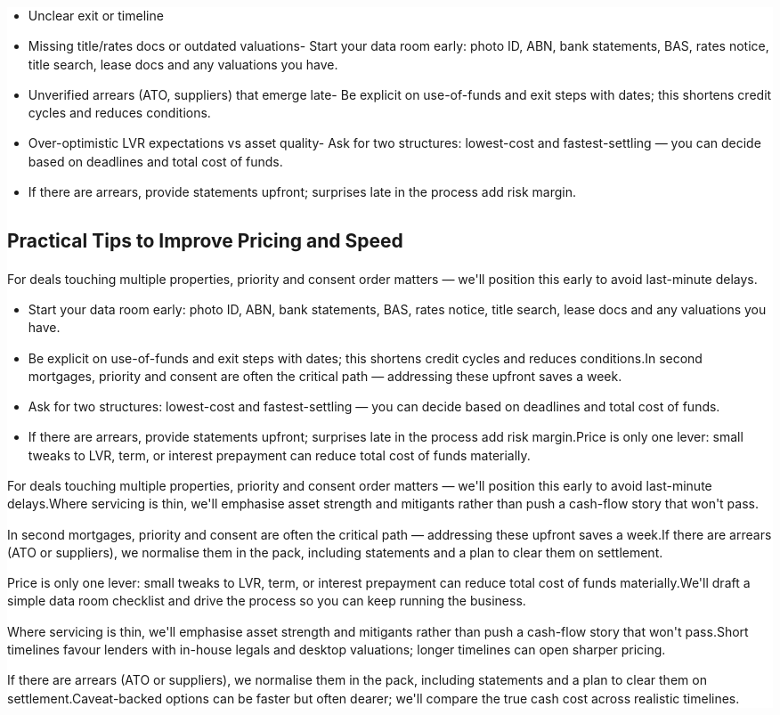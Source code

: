 - Unclear exit or timeline

- Missing title/rates docs or outdated valuations- Start your data room early: photo ID, ABN, bank statements, BAS, rates notice, title search, lease docs and any valuations you have.

- Unverified arrears (ATO, suppliers) that emerge late- Be explicit on use-of-funds and exit steps with dates; this shortens credit cycles and reduces conditions.

- Over-optimistic LVR expectations vs asset quality- Ask for two structures: lowest-cost and fastest-settling — you can decide based on deadlines and total cost of funds.

- If there are arrears, provide statements upfront; surprises late in the process add risk margin.

## Practical Tips to Improve Pricing and Speed

For deals touching multiple properties, priority and consent order matters — we'll position this early to avoid last-minute delays.

- Start your data room early: photo ID, ABN, bank statements, BAS, rates notice, title search, lease docs and any valuations you have.

- Be explicit on use-of-funds and exit steps with dates; this shortens credit cycles and reduces conditions.In second mortgages, priority and consent are often the critical path — addressing these upfront saves a week.

- Ask for two structures: lowest-cost and fastest-settling — you can decide based on deadlines and total cost of funds.

- If there are arrears, provide statements upfront; surprises late in the process add risk margin.Price is only one lever: small tweaks to LVR, term, or interest prepayment can reduce total cost of funds materially.



For deals touching multiple properties, priority and consent order matters — we'll position this early to avoid last-minute delays.Where servicing is thin, we'll emphasise asset strength and mitigants rather than push a cash-flow story that won't pass.



In second mortgages, priority and consent are often the critical path — addressing these upfront saves a week.If there are arrears (ATO or suppliers), we normalise them in the pack, including statements and a plan to clear them on settlement.



Price is only one lever: small tweaks to LVR, term, or interest prepayment can reduce total cost of funds materially.We'll draft a simple data room checklist and drive the process so you can keep running the business.



Where servicing is thin, we'll emphasise asset strength and mitigants rather than push a cash-flow story that won't pass.Short timelines favour lenders with in-house legals and desktop valuations; longer timelines can open sharper pricing.



If there are arrears (ATO or suppliers), we normalise them in the pack, including statements and a plan to clear them on settlement.Caveat-backed options can be faster but often dearer; we'll compare the true cash cost across realistic timelines.
